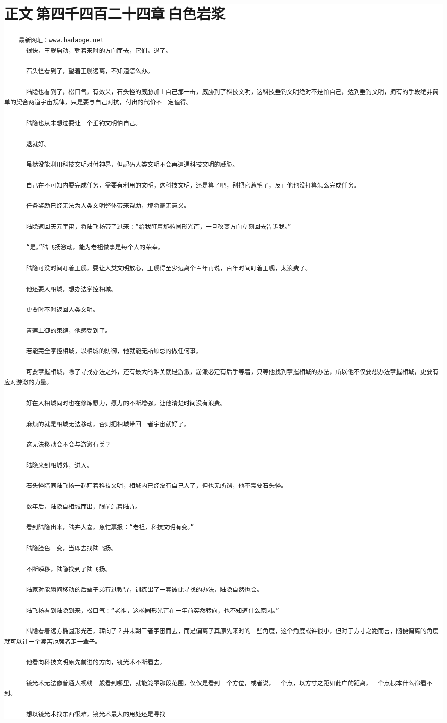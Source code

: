 # 正文 第四千四百二十四章 白色岩浆
        最新网址：www.badaoge.net
          很快，王舰启动，朝着来时的方向而去，它们，退了。
      
          石头怪看到了，望着王舰远离，不知道怎么办。
      
          陆隐也看到了，松口气，有效果，石头怪的威胁加上自己那一击，威胁到了科技文明，这科技垂钓文明绝对不是怕自己，达到垂钓文明，拥有的手段绝非简单的契合两道宇宙规律，只是要与自己对抗，付出的代价不一定值得。
      
          陆隐也从未想过要让一个垂钓文明怕自己。
      
          退就好。
      
          虽然没能利用科技文明对付神界，但起码人类文明不会再遭遇科技文明的威胁。
      
          自己在不可知内要完成任务，需要有利用的文明，这科技文明，还是算了吧，别把它惹毛了，反正他也没打算怎么完成任务。
      
          任务奖励已经无法为人类文明整体带来帮助，那将毫无意义。
      
          陆隐返回天元宇宙，将陆飞扬带了过来：“给我盯着那椭圆形光芒，一旦改变方向立刻回去告诉我。”
      
          “是。”陆飞扬激动，能为老祖做事是每个人的荣幸。
      
          陆隐可没时间盯着王舰，要让人类文明放心，王舰得至少远离个百年再说，百年时间盯着王舰，太浪费了。
      
          他还要入相城，想办法掌控相城。
      
          更要时不时返回人类文明。
      
          青莲上御的束缚，他感受到了。
      
          若能完全掌控相城，以相城的防御，他就能无所顾忌的做任何事。
      
          可要掌握相城，除了寻找办法之外，还有最大的难关就是游澈，游澈必定有后手等着，只等他找到掌握相城的办法，所以他不仅要想办法掌握相城，更要有应对游澈的力量。
      
          好在入相城同时也在修炼愿力，愿力的不断增强，让他清楚时间没有浪费。
      
          麻烦的就是相城无法移动，否则把相城带回三者宇宙就好了。
      
          这无法移动会不会与游澈有关？
      
          陆隐来到相城外，进入。
      
          石头怪陪同陆飞扬一起盯着科技文明，相城内已经没有自己人了，但也无所谓，他不需要石头怪。
      
          数年后，陆隐自相城而出，眼前站着陆卉。
      
          看到陆隐出来，陆卉大喜，急忙禀报：“老祖，科技文明有变。”
      
          陆隐脸色一变，当即去找陆飞扬。
      
          不断瞬移，陆隐找到了陆飞扬。
      
          陆家对能瞬间移动的后辈子弟有过教导，训练出了一套彼此寻找的办法，陆隐自然也会。
      
          陆飞扬看到陆隐到来，松口气：“老祖，这椭圆形光芒在一年前突然转向，也不知道什么原因。”
      
          陆隐看着远方椭圆形光芒，转向了？并未朝三者宇宙而去，而是偏离了其原先来时的一些角度，这个角度或许很小，但对于方寸之距而言，随便偏离的角度就可以让一个渡苦厄强者走一辈子。
      
          他看向科技文明原先前进的方向，镜光术不断看去。
      
          镜光术无法像普通人视线一般看到哪里，就能笼罩那段范围，仅仅是看到一个方位，或者说，一个点，以方寸之距如此广的距离，一个点根本什么都看不到。
      
          想以镜光术找东西很难，镜光术最大的用处还是寻找
      